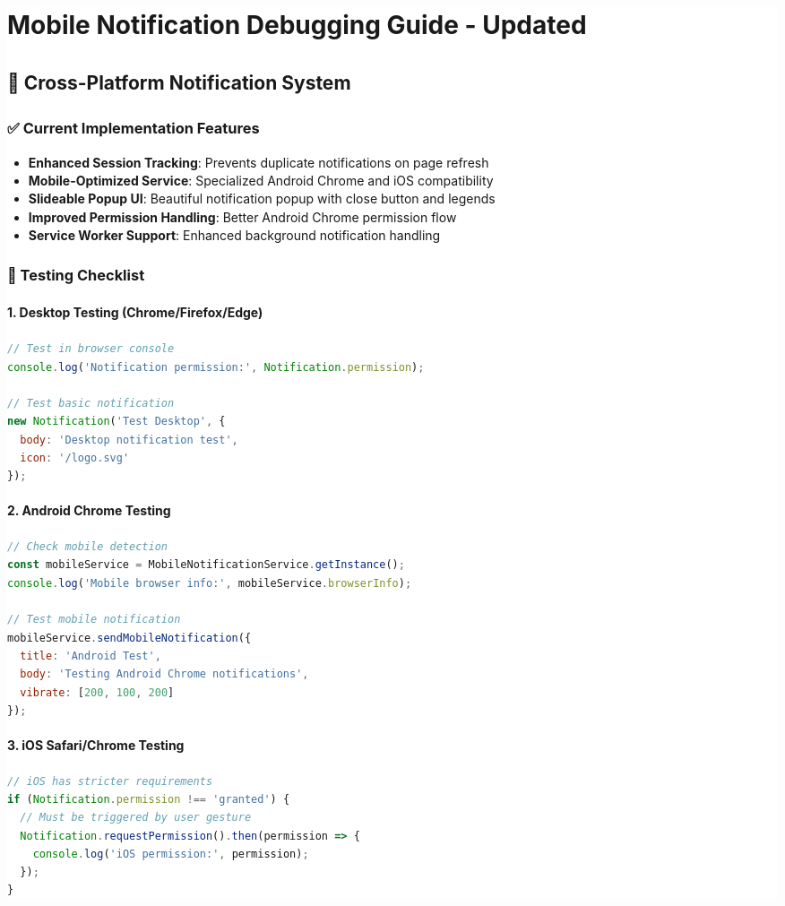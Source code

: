 # Mobile Notification Debugging Guide - Updated

## 📱 Cross-Platform Notification System

### ✅ Current Implementation Features
- **Enhanced Session Tracking**: Prevents duplicate notifications on page refresh
- **Mobile-Optimized Service**: Specialized Android Chrome and iOS compatibility
- **Slideable Popup UI**: Beautiful notification popup with close button and legends
- **Improved Permission Handling**: Better Android Chrome permission flow
- **Service Worker Support**: Enhanced background notification handling

### 🔧 Testing Checklist

#### 1. **Desktop Testing (Chrome/Firefox/Edge)**
```javascript
// Test in browser console
console.log('Notification permission:', Notification.permission);

// Test basic notification
new Notification('Test Desktop', { 
  body: 'Desktop notification test',
  icon: '/logo.svg'
});
```

#### 2. **Android Chrome Testing**
```javascript
// Check mobile detection
const mobileService = MobileNotificationService.getInstance();
console.log('Mobile browser info:', mobileService.browserInfo);

// Test mobile notification
mobileService.sendMobileNotification({
  title: 'Android Test',
  body: 'Testing Android Chrome notifications',
  vibrate: [200, 100, 200]
});
```

#### 3. **iOS Safari/Chrome Testing**
```javascript
// iOS has stricter requirements
if (Notification.permission !== 'granted') {
  // Must be triggered by user gesture
  Notification.requestPermission().then(permission => {
    console.log('iOS permission:', permission);
  });
}
```
